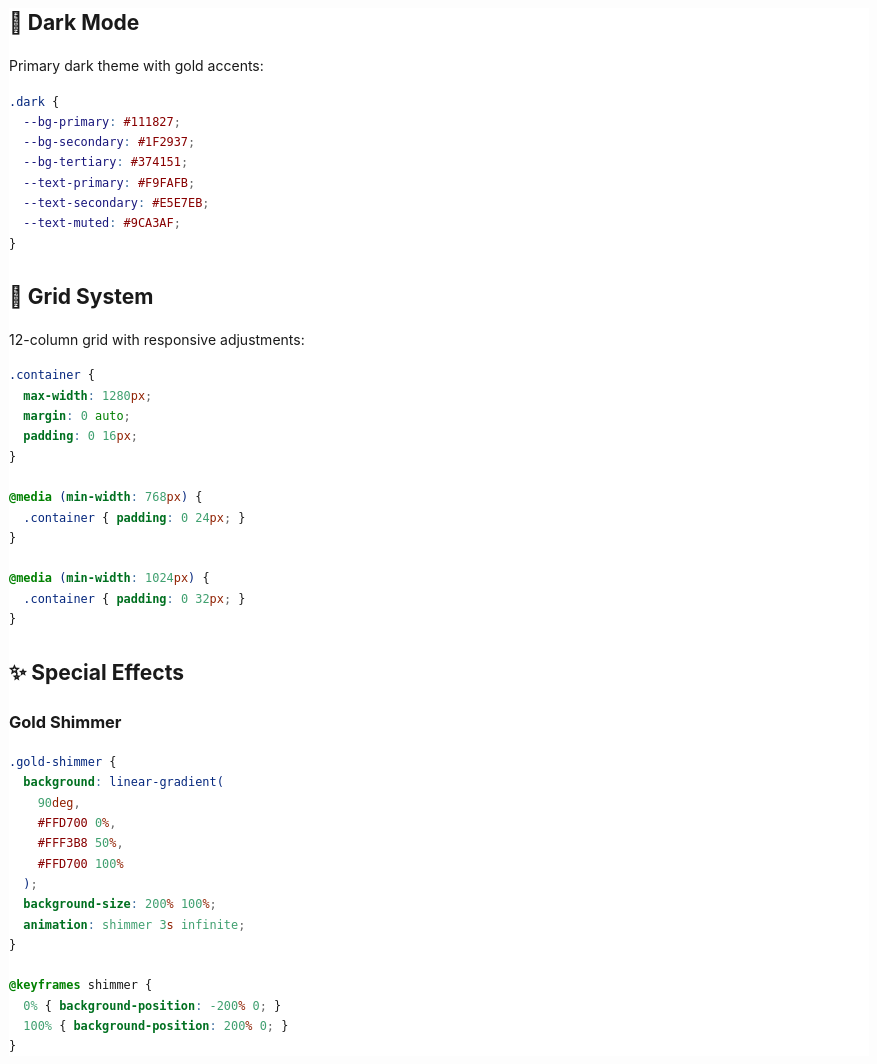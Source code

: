 ## 🌙 Dark Mode

Primary dark theme with gold accents:
```css
.dark {
  --bg-primary: #111827;
  --bg-secondary: #1F2937;
  --bg-tertiary: #374151;
  --text-primary: #F9FAFB;
  --text-secondary: #E5E7EB;
  --text-muted: #9CA3AF;
}
```

## 📏 Grid System

12-column grid with responsive adjustments:
```css
.container {
  max-width: 1280px;
  margin: 0 auto;
  padding: 0 16px;
}

@media (min-width: 768px) {
  .container { padding: 0 24px; }
}

@media (min-width: 1024px) {
  .container { padding: 0 32px; }
}
```

## ✨ Special Effects

### Gold Shimmer
```css
.gold-shimmer {
  background: linear-gradient(
    90deg,
    #FFD700 0%,
    #FFF3B8 50%,
    #FFD700 100%
  );
  background-size: 200% 100%;
  animation: shimmer 3s infinite;
}

@keyframes shimmer {
  0% { background-position: -200% 0; }
  100% { background-position: 200% 0; }
}
```
